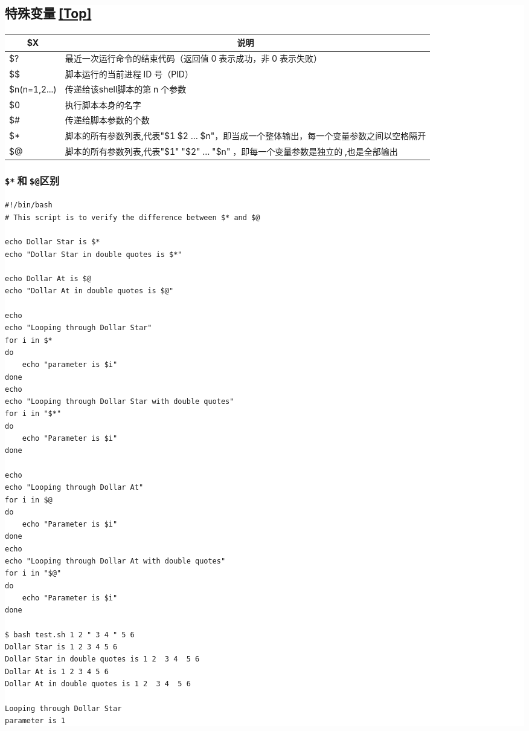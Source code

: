 
## 特殊变量 [[Top]](#目录)

| $X | 说明 |
| --- | --- |
| $? | 最近一次运行命令的结束代码（返回值 0 表示成功，非 0 表示失败） |
| $$ | 脚本运行的当前进程 ID 号（PID） |
| $n(n=1,2...) | 传递给该shell脚本的第 n 个参数 |
| $0 | 执行脚本本身的名字 |
| $# | 传递给脚本参数的个数 |
| $* | 脚本的所有参数列表,代表"$1 $2 … $n"，即当成一个整体输出，每一个变量参数之间以空格隔开 |
| $@ | 脚本的所有参数列表,代表"$1" "$2" … "$n" ，即每一个变量参数是独立的 ,也是全部输出 |

### `$*` 和 `$@`区别
``` shell 
#!/bin/bash
# This script is to verify the difference between $* and $@
 
echo Dollar Star is $*
echo "Dollar Star in double quotes is $*"
 
echo Dollar At is $@
echo "Dollar At in double quotes is $@"
 
echo 
echo "Looping through Dollar Star"
for i in $*
do
	echo "parameter is $i"
done
echo 
echo "Looping through Dollar Star with double quotes"
for i in "$*"
do
	echo "Parameter is $i"
done 
 
echo
echo "Looping through Dollar At"
for i in $@
do
	echo "Parameter is $i"
done
echo
echo "Looping through Dollar At with double quotes"
for i in "$@"
do
	echo "Parameter is $i"
done

$ bash test.sh 1 2 " 3 4 " 5 6
Dollar Star is 1 2 3 4 5 6
Dollar Star in double quotes is 1 2  3 4  5 6
Dollar At is 1 2 3 4 5 6
Dollar At in double quotes is 1 2  3 4  5 6

Looping through Dollar Star
parameter is 1
```